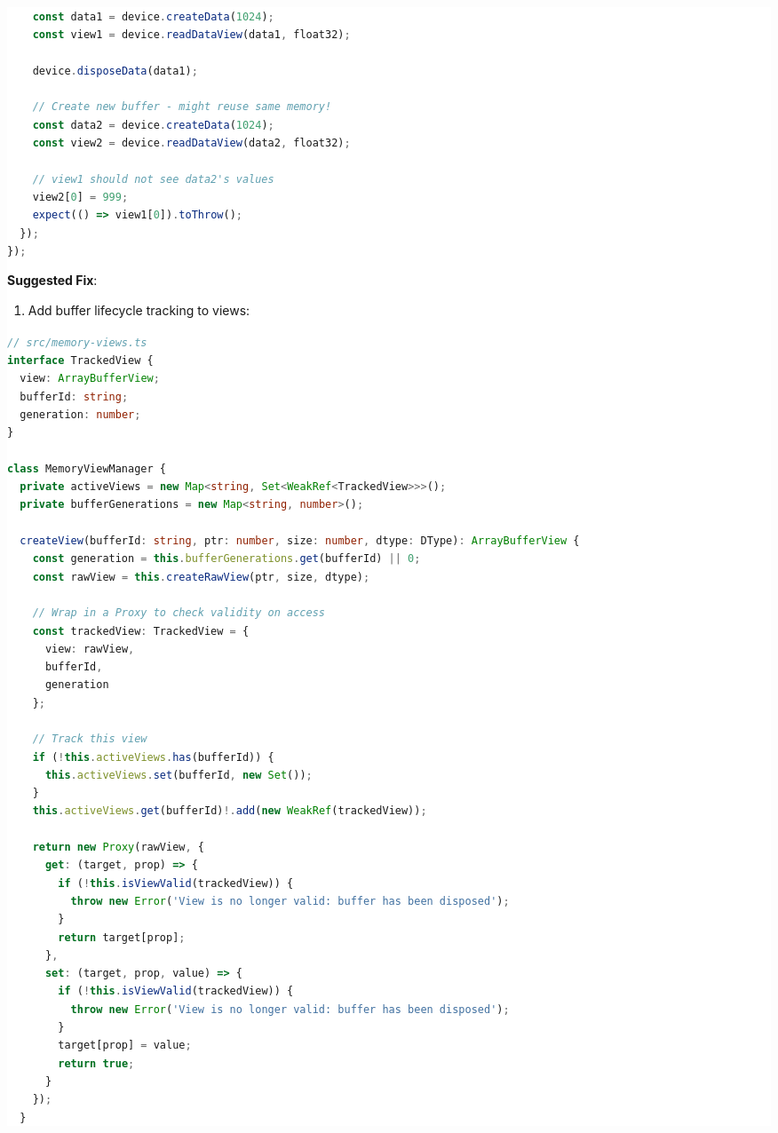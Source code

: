 ```typescript
    const data1 = device.createData(1024);
    const view1 = device.readDataView(data1, float32);
    
    device.disposeData(data1);
    
    // Create new buffer - might reuse same memory!
    const data2 = device.createData(1024);
    const view2 = device.readDataView(data2, float32);
    
    // view1 should not see data2's values
    view2[0] = 999;
    expect(() => view1[0]).toThrow();
  });
});
```

**Suggested Fix**:

1. Add buffer lifecycle tracking to views:
```typescript
// src/memory-views.ts
interface TrackedView {
  view: ArrayBufferView;
  bufferId: string;
  generation: number;
}

class MemoryViewManager {
  private activeViews = new Map<string, Set<WeakRef<TrackedView>>>();
  private bufferGenerations = new Map<string, number>();

  createView(bufferId: string, ptr: number, size: number, dtype: DType): ArrayBufferView {
    const generation = this.bufferGenerations.get(bufferId) || 0;
    const rawView = this.createRawView(ptr, size, dtype);
    
    // Wrap in a Proxy to check validity on access
    const trackedView: TrackedView = {
      view: rawView,
      bufferId,
      generation
    };
    
    // Track this view
    if (!this.activeViews.has(bufferId)) {
      this.activeViews.set(bufferId, new Set());
    }
    this.activeViews.get(bufferId)!.add(new WeakRef(trackedView));
    
    return new Proxy(rawView, {
      get: (target, prop) => {
        if (!this.isViewValid(trackedView)) {
          throw new Error('View is no longer valid: buffer has been disposed');
        }
        return target[prop];
      },
      set: (target, prop, value) => {
        if (!this.isViewValid(trackedView)) {
          throw new Error('View is no longer valid: buffer has been disposed');
        }
        target[prop] = value;
        return true;
      }
    });
  }
```